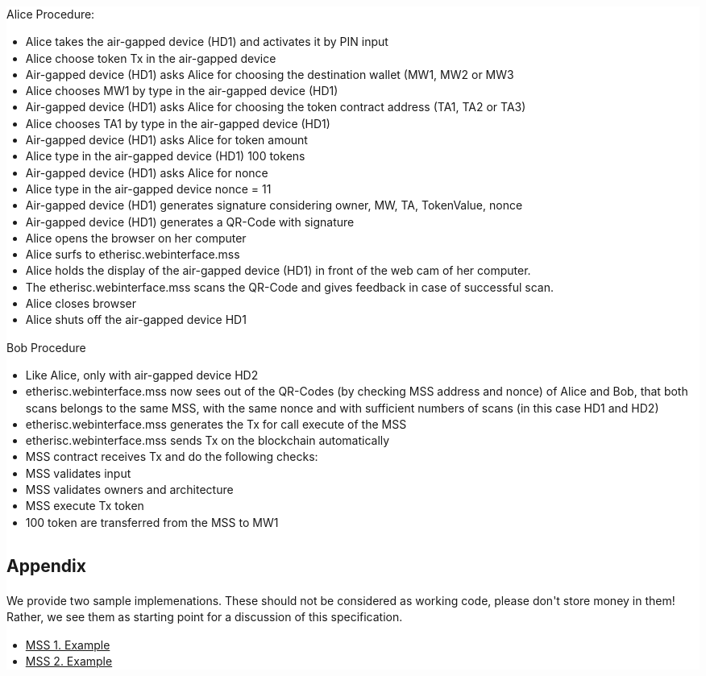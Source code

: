 Alice Procedure:

* Alice takes the air-gapped device (HD1) and activates it by PIN input
* Alice choose token Tx in the air-gapped device
* Air-gapped device (HD1) asks Alice for choosing the destination wallet (MW1, MW2 or MW3
* Alice chooses MW1 by type in the air-gapped device (HD1)
* Air-gapped device (HD1) asks Alice for choosing the token contract address (TA1, TA2 or TA3)
* Alice chooses TA1 by type in the air-gapped device (HD1)
* Air-gapped device (HD1) asks Alice for token amount 
* Alice type in the air-gapped device (HD1) 100 tokens
* Air-gapped device (HD1) asks Alice for nonce
* Alice type in the air-gapped device nonce = 11
* Air-gapped device (HD1) generates signature considering owner, MW, TA, TokenValue, nonce
* Air-gapped device (HD1) generates a QR-Code with signature
* Alice opens the browser on her computer
* Alice surfs to etherisc.webinterface.mss 
* Alice holds the display of the air-gapped device (HD1) in front of the web cam of her computer. 
* The etherisc.webinterface.mss scans the QR-Code and gives feedback in case of successful scan.
* Alice closes browser
* Alice shuts off the air-gapped device HD1

Bob Procedure

* Like Alice, only with air-gapped device HD2
* etherisc.webinterface.mss now sees out of the QR-Codes (by checking MSS address and nonce) of Alice and Bob, that both scans belongs to the same MSS, with the same nonce and with sufficient numbers of scans (in this case HD1 and HD2)
* etherisc.webinterface.mss generates the Tx for call execute of the MSS
* etherisc.webinterface.mss sends Tx on the blockchain automatically
* MSS contract receives Tx and do the following checks:
* MSS validates input
* MSS validates owners and architecture
* MSS execute Tx token
* 100 token are transferred from the MSS to MW1

## Appendix

We provide two sample implemenations. These should not be considered as working code, 
please don't store money in them! Rather, we see them as starting point for a discussion 
of this specification.

* [MSS 1. Example](../MSS_spec/contracts/MultiSigSafeToken_ForSpec.sol)
* [MSS 2. Example](../master/contracts/MultiSigSafeToken.sol) 


